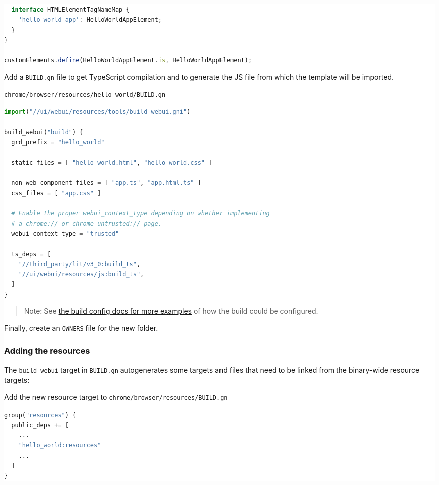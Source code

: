 ```js
  interface HTMLElementTagNameMap {
    'hello-world-app': HelloWorldAppElement;
  }
}

customElements.define(HelloWorldAppElement.is, HelloWorldAppElement);
```

Add a `BUILD.gn` file to get TypeScript compilation and to generate the JS file
from which the template will be imported.

`chrome/browser/resources/hello_world/BUILD.gn`
```py
import("//ui/webui/resources/tools/build_webui.gni")

build_webui("build") {
  grd_prefix = "hello_world"

  static_files = [ "hello_world.html", "hello_world.css" ]

  non_web_component_files = [ "app.ts", "app.html.ts" ]
  css_files = [ "app.css" ]

  # Enable the proper webui_context_type depending on whether implementing
  # a chrome:// or chrome-untrusted:// page.
  webui_context_type = "trusted"

  ts_deps = [
    "//third_party/lit/v3_0:build_ts",
    "//ui/webui/resources/js:build_ts",
  ]
}
```

> Note: See [the build config docs for more examples](webui_build_configuration.md#example-build-configurations)
of how the build could be configured.

Finally, create an `OWNERS` file for the new folder.

### Adding the resources

The `build_webui` target in `BUILD.gn` autogenerates some targets and files
that need to be linked from the binary-wide resource targets:

Add the new resource target to `chrome/browser/resources/BUILD.gn`

```py
group("resources") {
  public_deps += [
    ...
    "hello_world:resources"
    ...
  ]
}
```
